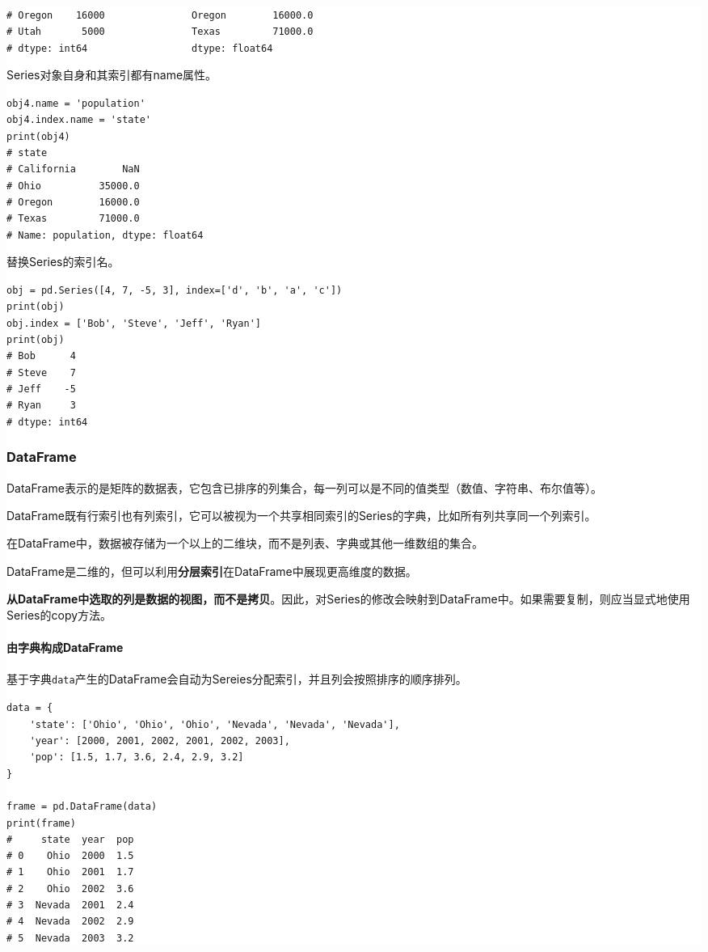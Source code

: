 ```
# Oregon    16000               Oregon        16000.0
# Utah       5000               Texas         71000.0
# dtype: int64                  dtype: float64
```

Series对象自身和其索引都有name属性。
```
obj4.name = 'population'
obj4.index.name = 'state'
print(obj4)
# state
# California        NaN
# Ohio          35000.0
# Oregon        16000.0
# Texas         71000.0
# Name: population, dtype: float64
```

替换Series的索引名。
```
obj = pd.Series([4, 7, -5, 3], index=['d', 'b', 'a', 'c'])
print(obj)
obj.index = ['Bob', 'Steve', 'Jeff', 'Ryan']
print(obj)
# Bob      4
# Steve    7
# Jeff    -5
# Ryan     3
# dtype: int64
```






### DataFrame

DataFrame表示的是矩阵的数据表，它包含已排序的列集合，每一列可以是不同的值类型（数值、字符串、布尔值等）。

DataFrame既有行索引也有列索引，它可以被视为一个共享相同索引的Series的字典，比如所有列共享同一个列索引。

在DataFrame中，数据被存储为一个以上的二维块，而不是列表、字典或其他一维数组的集合。

DataFrame是二维的，但可以利用**分层索引**在DataFrame中展现更高维度的数据。

**从DataFrame中选取的列是数据的视图，而不是拷贝**。因此，对Series的修改会映射到DataFrame中。如果需要复制，则应当显式地使用Series的copy方法。



#### 由字典构成DataFrame

基于字典`data`产生的DataFrame会自动为Sereies分配索引，并且列会按照排序的顺序排列。
```
data = {
    'state': ['Ohio', 'Ohio', 'Ohio', 'Nevada', 'Nevada', 'Nevada'],
    'year': [2000, 2001, 2002, 2001, 2002, 2003],
    'pop': [1.5, 1.7, 3.6, 2.4, 2.9, 3.2]
}

frame = pd.DataFrame(data)
print(frame)
#     state  year  pop
# 0    Ohio  2000  1.5
# 1    Ohio  2001  1.7
# 2    Ohio  2002  3.6
# 3  Nevada  2001  2.4
# 4  Nevada  2002  2.9
# 5  Nevada  2003  3.2

```